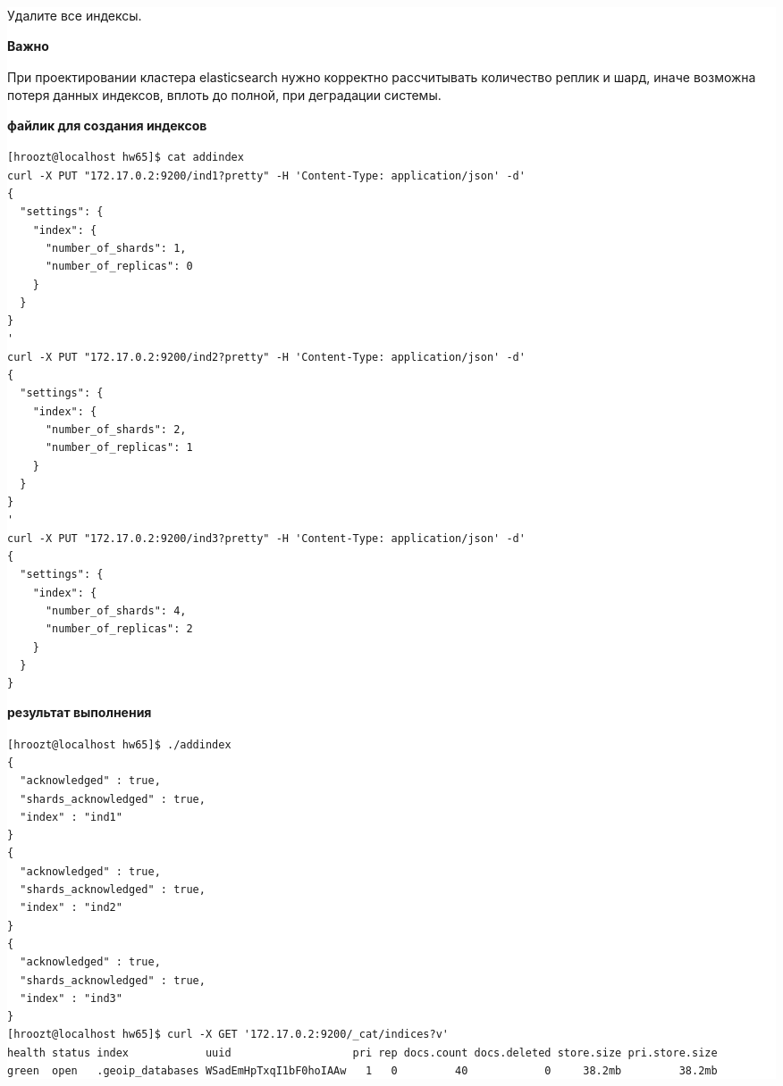 Удалите все индексы.

**Важно**

При проектировании кластера elasticsearch нужно корректно рассчитывать количество реплик и шард,
иначе возможна потеря данных индексов, вплоть до полной, при деградации системы.

**файлик для создания индексов**
```commandline
[hroozt@localhost hw65]$ cat addindex
curl -X PUT "172.17.0.2:9200/ind1?pretty" -H 'Content-Type: application/json' -d'
{
  "settings": {
    "index": {
      "number_of_shards": 1,
      "number_of_replicas": 0
    }
  }
}
'
curl -X PUT "172.17.0.2:9200/ind2?pretty" -H 'Content-Type: application/json' -d'
{
  "settings": {
    "index": {
      "number_of_shards": 2,
      "number_of_replicas": 1
    }
  }
}
'
curl -X PUT "172.17.0.2:9200/ind3?pretty" -H 'Content-Type: application/json' -d'
{
  "settings": {
    "index": {
      "number_of_shards": 4,
      "number_of_replicas": 2
    }
  }
}

```
**результат выполнения**
```commandline
[hroozt@localhost hw65]$ ./addindex
{
  "acknowledged" : true,
  "shards_acknowledged" : true,
  "index" : "ind1"
}
{
  "acknowledged" : true,
  "shards_acknowledged" : true,
  "index" : "ind2"
}
{
  "acknowledged" : true,
  "shards_acknowledged" : true,
  "index" : "ind3"
}
[hroozt@localhost hw65]$ curl -X GET '172.17.0.2:9200/_cat/indices?v'
health status index            uuid                   pri rep docs.count docs.deleted store.size pri.store.size
green  open   .geoip_databases WSadEmHpTxqI1bF0hoIAAw   1   0         40            0     38.2mb         38.2mb
```